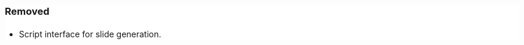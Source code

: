 ### Removed
- Script interface for slide generation.

[unreleased]: https://gitlab.com/johnduarte/artemis_slide_generator/compare/v0.6.2...main
[0.6.2]: https://gitlab.com/johnduarte/artemis_slide_generator/compare/v0.6.1...v0.6.2
[0.6.1]: https://gitlab.com/johnduarte/artemis_slide_generator/compare/v0.6.0...v0.6.1
[0.6.0]: https://gitlab.com/johnduarte/artemis_slide_generator/compare/v0.5.9...v0.6.0
[0.5.9]: https://gitlab.com/johnduarte/artemis_slide_generator/compare/v0.5.8...v0.5.9
[0.5.8]: https://gitlab.com/johnduarte/artemis_slide_generator/compare/v0.5.7...v0.5.8
[0.5.7]: https://gitlab.com/johnduarte/artemis_slide_generator/compare/v0.5.6...v0.5.7
[0.5.6]: https://gitlab.com/johnduarte/artemis_slide_generator/compare/v0.5.5...v0.5.6
[0.5.5]: https://gitlab.com/johnduarte/artemis_slide_generator/compare/v0.5.4...v0.5.5
[0.5.4]: https://gitlab.com/johnduarte/artemis_slide_generator/compare/v0.5.3...v0.5.4
[0.5.3]: https://gitlab.com/johnduarte/artemis_slide_generator/compare/v0.5.2...v0.5.3
[0.5.2]: https://gitlab.com/johnduarte/artemis_slide_generator/compare/v0.5.1...v0.5.2
[0.5.1]: https://gitlab.com/johnduarte/artemis_slide_generator/compare/v0.5.0...v0.5.1
[0.5.0]: https://gitlab.com/johnduarte/artemis_slide_generator/compare/v0.4.1...v0.5.0
[0.4.1]: https://gitlab.com/johnduarte/artemis_slide_generator/compare/v0.4.0...v0.4.1
[0.4.0]: https://gitlab.com/johnduarte/artemis_slide_generator/compare/v0.3.0...v0.4.0
[0.3.0]: https://gitlab.com/johnduarte/artemis_slide_generator/compare/v0.2.5...v0.3.0
[0.2.5]: https://gitlab.com/johnduarte/artemis_slide_generator/compare/v0.2.4...v0.2.5
[0.2.4]: https://gitlab.com/johnduarte/artemis_slide_generator/compare/v0.2.3...v0.2.4
[0.2.3]: https://gitlab.com/johnduarte/artemis_slide_generator/compare/v0.2.2...v0.2.3
[0.2.2]: https://gitlab.com/johnduarte/artemis_slide_generator/compare/v0.2.1...v0.2.2
[0.2.1]: https://gitlab.com/johnduarte/artemis_slide_generator/compare/v0.2.0...v0.2.1
[0.2.0]: https://gitlab.com/johnduarte/artemis_slide_generator/compare/v0.1.5...v0.2.0
[0.1.5]: https://gitlab.com/johnduarte/artemis_slide_generator/compare/v0.1.4...v0.1.5
[0.1.4]: https://gitlab.com/johnduarte/artemis_slide_generator/compare/v0.1.3...v0.1.4
[0.1.3]: https://gitlab.com/johnduarte/artemis_slide_generator/compare/v0.1.2...v0.1.3
[0.1.2]: https://gitlab.com/johnduarte/artemis_slide_generator/compare/v0.1.1...v0.1.2
[0.1.1]: https://gitlab.com/johnduarte/artemis_slide_generator/compare/v0.1.0...v0.1.1
[0.1.0]: https://gitlab.com/johnduarte/artemis_slide_generator/compare/v0.0.2...v0.1.0
[0.0.2]: https://gitlab.com/johnduarte/artemis_slide_generator/compare/v0.0.1...v0.0.2
[0.0.1]: https://gitlab.com/johnduarte/artemis_slide_generator/-/tags/v0.0.1

